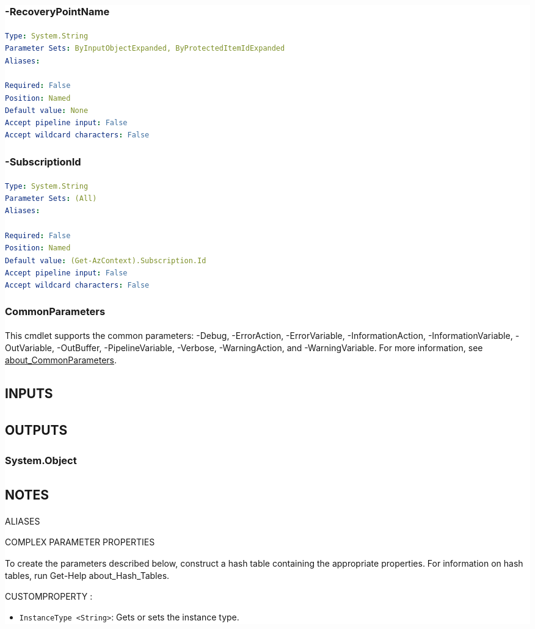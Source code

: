 ### -RecoveryPointName


```yaml
Type: System.String
Parameter Sets: ByInputObjectExpanded, ByProtectedItemIdExpanded
Aliases:

Required: False
Position: Named
Default value: None
Accept pipeline input: False
Accept wildcard characters: False
```

### -SubscriptionId


```yaml
Type: System.String
Parameter Sets: (All)
Aliases:

Required: False
Position: Named
Default value: (Get-AzContext).Subscription.Id
Accept pipeline input: False
Accept wildcard characters: False
```

### CommonParameters
This cmdlet supports the common parameters: -Debug, -ErrorAction, -ErrorVariable, -InformationAction, -InformationVariable, -OutVariable, -OutBuffer, -PipelineVariable, -Verbose, -WarningAction, and -WarningVariable. For more information, see [about_CommonParameters](http://go.microsoft.com/fwlink/?LinkID=113216).

## INPUTS

## OUTPUTS

### System.Object

## NOTES

ALIASES

COMPLEX PARAMETER PROPERTIES

To create the parameters described below, construct a hash table containing the appropriate properties. For information on hash tables, run Get-Help about_Hash_Tables.


CUSTOMPROPERTY <ITestFailoverModelCustomProperties>: 
  - `InstanceType <String>`: Gets or sets the instance type.
